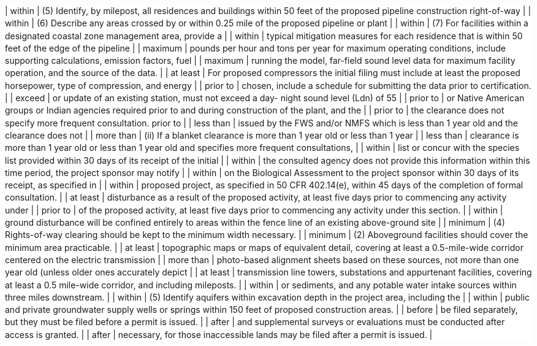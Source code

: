 | within        | (5) Identify, by milepost, all residences and buildings  within 50 feet of the proposed pipeline construction right-of-way                                          |
| within        | (6) Describe any areas crossed by or  within 0.25 mile of the proposed pipeline or plant                                                                            |
| within        | (7) For facilities  within a designated coastal zone management area, provide a                                                                                     |
| within        | typical mitigation measures for each residence that is within 50 feet of the edge of the pipeline                                                                   |
| maximum       | pounds per hour and tons per year for maximum operating conditions, include supporting calculations, emission factors, fuel                                         |
| maximum       | running the model, far-field sound level data for maximum  facility operation, and the source of the data.                                                          |
| at least      | For proposed compressors the initial filing must include  at least the proposed horsepower, type of compression, and energy                                         |
| prior to      | chosen, include a schedule for submitting the data prior to  certification.                                                                                         |
| exceed        | or update of an existing station, must not exceed a day- night sound level (Ldn) of 55                                                                              |
| prior to      | or Native American groups or Indian agencies required prior to and during construction of the plant, and the                                                        |
| prior to      | the clearance does not specify more frequent consultation. prior to                                                                                                 |
| less than     | issued by the FWS and/or NMFS which is less than 1 year old and the clearance does not                                                                              |
| more than     | (ii) If a blanket clearance is  more than 1 year old or less than 1 year                                                                                            |
| less than     | clearance is more than 1 year old or less than 1 year old and specifies more frequent consultations,                                                                |
| within        | list or concur with the species list provided within 30 days of its receipt of the initial                                                                          |
| within        | the consulted agency does not provide this information within this time period, the project sponsor may notify                                                      |
| within        | on the Biological Assessment to the project sponsor within 30 days of its receipt, as specified in                                                                  |
| within        | proposed project, as specified in 50 CFR 402.14(e), within  45 days of the completion of formal consultation.                                                       |
| at least      | disturbance as a result of the proposed activity, at least five days prior to commencing any activity under                                                         |
| prior to      | of the proposed activity, at least five days prior to  commencing any activity under this section.                                                                  |
| within        | ground disturbance will be confined entirely to areas within the fence line of an existing above-ground site                                                        |
| minimum       | (4) Rights-of-way clearing should be kept to the  minimum  width necessary.                                                                                         |
| minimum       | (2) Aboveground facilities should cover the  minimum  area practicable.                                                                                             |
| at least      | topographic maps or maps of equivalent detail, covering at least a 0.5-mile-wide corridor centered on the electric transmission                                     |
| more than     | photo-based alignment sheets based on these sources, not more than one year old (unless older ones accurately depict                                                |
| at least      | transmission line towers, substations and appurtenant facilities, covering at least  a 0.5 mile-wide corridor, and including mileposts.                             |
| within        | or sediments, and any potable water intake sources within  three miles downstream.                                                                                  |
| within        | (5) Identify aquifers  within excavation depth in the project area, including the                                                                                   |
| within        | public and private groundwater supply wells or springs within  150 feet of proposed construction areas.                                                             |
| before        | be filed separately, but they must be filed before  a permit is issued.                                                                                             |
| after         | and supplemental surveys or evaluations must be conducted after  access is granted.                                                                                 |
| after         | necessary, for those inaccessible lands may be filed after  a permit is issued.                                                                                     |